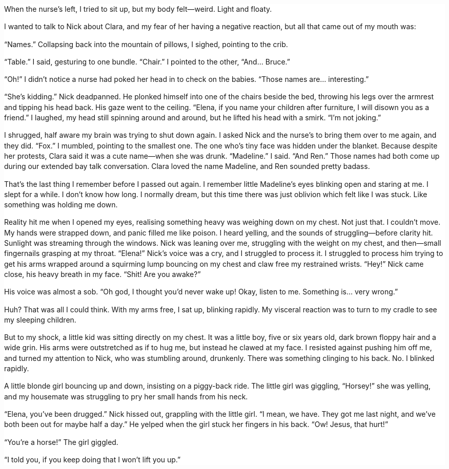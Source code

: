 When the nurse’s left, I tried to sit up, but my body felt—weird. Light and floaty.

I wanted to talk to Nick about Clara, and my fear of her having a negative reaction, but all that came out of my mouth was:

“Names.” Collapsing back into the mountain of pillows, I sighed, pointing to the crib.

“Table.” I said, gesturing to one bundle. “Chair.” I pointed to the other, “And… Bruce.”

“Oh!” I didn’t notice a nurse had poked her head in to check on the babies. “Those names are… interesting.”

“She’s kidding.” Nick deadpanned. He plonked himself into one of the chairs beside the bed, throwing his legs over the armrest and tipping his head back. His gaze went to the ceiling. “Elena, if you name your children after furniture, I will disown you as a friend.” I laughed, my head still spinning around and around, but he lifted his head with a smirk. “I’m not joking.”

I shrugged, half aware my brain was trying to shut down again. I asked Nick and the nurse’s to bring them over to me again, and they did. “Fox.” I mumbled, pointing to the smallest one. The one who’s tiny face was hidden under the blanket. Because despite her protests, Clara said it was a cute name—when she was drunk. “Madeline.” I said. “And Ren.” Those names had both come up during our extended bay talk conversation. Clara loved the name Madeline, and Ren sounded pretty badass.

That’s the last thing I remember before I passed out again. I remember little Madeline’s eyes blinking open and staring at me. I slept for a while. I don’t know how long. I normally dream, but this time there was just oblivion which felt like I was stuck. Like something was holding me down. 

Reality hit me when I opened my eyes, realising something heavy was weighing down on my chest. Not just that. I couldn’t move. My hands were strapped down, and panic filled me like poison. I heard yelling, and the sounds of struggling—before clarity hit. Sunlight was streaming through the windows. Nick was leaning over me, struggling with the weight on my chest, and then—small fingernails grasping at my throat. “Elena!” Nick’s voice was a cry, and I struggled to process it. I struggled to process him trying to get his arms wrapped around a squirming lump bouncing on my chest and claw free my restrained wrists. “Hey!” Nick came close, his heavy breath in my face. “Shit! Are you awake?”

His voice was almost a sob. “Oh god, I thought you’d never wake up! Okay, listen to me. Something is… very wrong.”

Huh? That was all I could think. With my arms free, I sat up, blinking rapidly. My visceral reaction was to turn to my cradle to see my sleeping children. 

But to my shock, a little kid was sitting directly on my chest. It was a little boy, five or six years old, dark brown floppy hair and a wide grin. His arms were outstretched as if to hug me, but instead he clawed at my face. I resisted against pushing him off me, and turned my attention to Nick, who was stumbling around, drunkenly. There was something clinging to his back. No. I blinked rapidly.

A little blonde girl bouncing up and down, insisting on a piggy-back ride. The little girl was giggling, “Horsey!” she was yelling, and my housemate was struggling to pry her small hands from his neck.

“Elena, you’ve been drugged.” Nick hissed out, grappling with the little girl. “I mean, we have. They got me last night, and we’ve both been out for maybe half a day.” He yelped when the girl stuck her fingers in his back. “Ow! Jesus, that hurt!”

“You’re a horse!” The girl giggled.

“I told you, if you keep doing that I won’t lift you up.”
